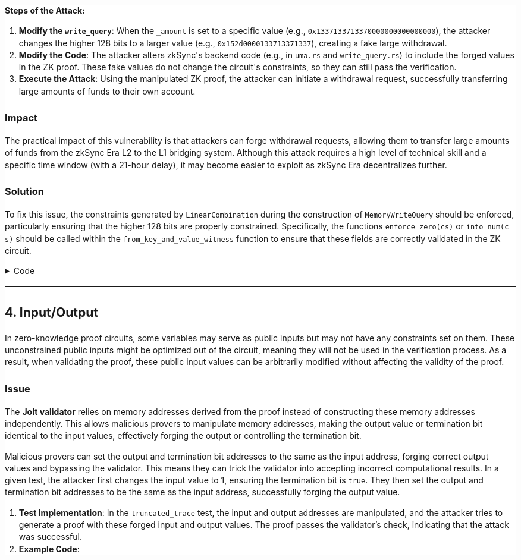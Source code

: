 **Steps of the Attack:**

1. **Modify the `write_query`**: When the `_amount` is set to a specific value (e.g., `0x1337133713370000000000000000`), the attacker changes the higher 128 bits to a larger value (e.g., `0x152d0000133713371337`), creating a fake large withdrawal.
2. **Modify the Code**: The attacker alters zkSync's backend code (e.g., in `uma.rs` and `write_query.rs`) to include the forged values in the ZK proof. These fake values do not change the circuit's constraints, so they can still pass the verification.
3. **Execute the Attack**: Using the manipulated ZK proof, the attacker can initiate a withdrawal request, successfully transferring large amounts of funds to their own account.

### Impact

The practical impact of this vulnerability is that attackers can forge withdrawal requests, allowing them to transfer large amounts of funds from the zkSync Era L2 to the L1 bridging system. Although this attack requires a high level of technical skill and a specific time window (with a 21-hour delay), it may become easier to exploit as zkSync Era decentralizes further.

### Solution

To fix this issue, the constraints generated by `LinearCombination` during the construction of `MemoryWriteQuery` should be enforced, particularly ensuring that the higher 128 bits are properly constrained. Specifically, the functions `enforce_zero(cs)` or `into_num(cs)` should be called within the `from_key_and_value_witness` function to ensure that these fields are correctly validated in the ZK circuit.

<details><summary>Code</summary></details>

---

## 4. Input/Output

In zero-knowledge proof circuits, some variables may serve as public inputs but may not have any constraints set on them. These unconstrained public inputs might be optimized out of the circuit, meaning they will not be used in the verification process. As a result, when validating the proof, these public input values can be arbitrarily modified without affecting the validity of the proof.

### Issue

The **Jolt validator** relies on memory addresses derived from the proof instead of constructing these memory addresses independently. This allows malicious provers to manipulate memory addresses, making the output value or termination bit identical to the input values, effectively forging the output or controlling the termination bit.

Malicious provers can set the output and termination bit addresses to the same as the input address, forging correct output values and bypassing the validator. This means they can trick the validator into accepting incorrect computational results. In a given test, the attacker first changes the input value to 1, ensuring the termination bit is `true`. They then set the output and termination bit addresses to be the same as the input address, successfully forging the output value.

1. **Test Implementation**:
   In the `truncated_trace` test, the input and output addresses are manipulated, and the attacker tries to generate a proof with these forged input and output values. The proof passes the validator’s check, indicating that the attack was successful.
2. **Example Code**:
